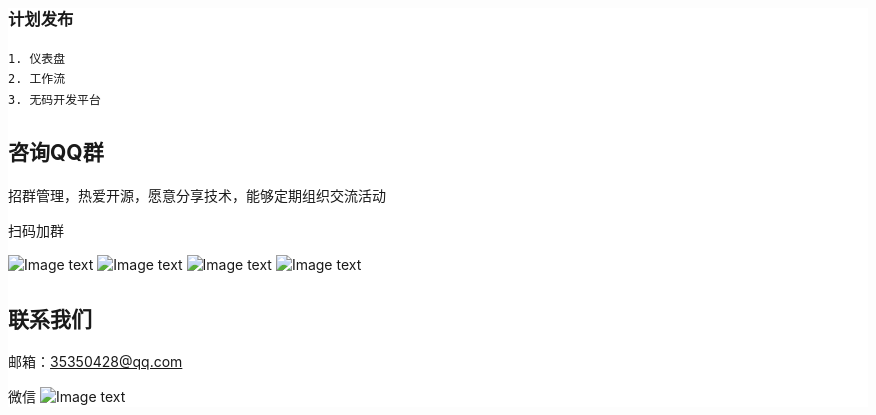 
### 计划发布
 
    1. 仪表盘
    2. 工作流
    3. 无码开发平台



咨询QQ群
------------------

招群管理，热爱开源，愿意分享技术，能够定期组织交流活动

扫码加群

![Image text](https://gitee.com/xodoo/free/raw/master/resource/static/src/img/249757342.png)
![Image text](https://gitee.com/xodoo/free/raw/master/resource/static/src/img/305986721.png)
![Image text](https://gitee.com/xodoo/free/raw/master/resource/static/src/img/440117699.png)
![Image text](https://gitee.com/xodoo/free/raw/master/resource/static/src/img/72091745.png)


联系我们
------------------

邮箱：35350428@qq.com

微信
![Image text](https://gitee.com/odoo/document/raw/master/resource/static/src/img/amosweixin.jpg)